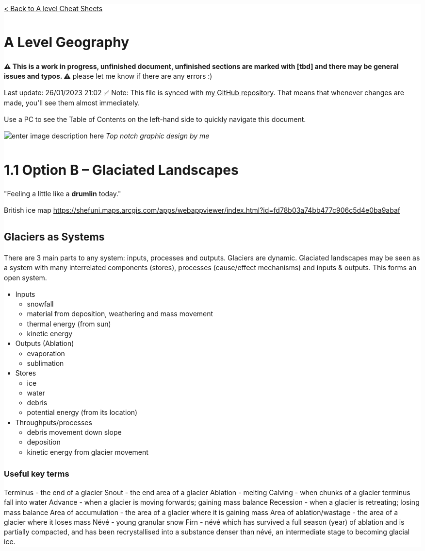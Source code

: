 ﻿

[< Back to A level Cheat Sheets](https://ibaguette.com/cheatsheets/alevel)
# A Level Geography
**⚠ This is a work in progress, unfinished document, unfinished sections are marked with [tbd] and there may be general issues and typos. ⚠**
please let me know if there are any errors :)

Last update: 26/01/2023 21:02
✅ Note: This file is synced with [my GitHub repository](https://github.com/Draggie306/CheatSheets). That means that whenever changes are made, you'll see them almost immediately.

Use a PC to see the Table of Contents on the left-hand side to quickly navigate this document.

![enter image description here](https://blogger.googleusercontent.com/img/b/R29vZ2xl/AVvXsEgSkB4PciwxT7PTR6WXTvpbsMjwfB28N_dQLygfQkISyrMh7I0uzvy2oGOFzTKfAxc5N1Q8dUCQjueoAyXPQ2BCuySeTXJSbwdxdYYELkGKqSLITnjgImx1zqbLWul1kAAoN8LL3LJGhBMudoC7oEcaEm6RFHzoamwUDDr6mu6L5_KWQTcpfzaTVjEGAA/w5250-h2950/OCR-Geo-ALevel-CheatSheet.png)
*Top notch graphic design by me*

# 1.1 Option B – Glaciated Landscapes

"Feeling a little like a **drumlin** today."

British ice map https://shefuni.maps.arcgis.com/apps/webappviewer/index.html?id=fd78b03a74bb477c906c5d4e0ba9abaf 


## Glaciers as Systems

There are 3 main parts to any system: inputs, processes and outputs. 
Glaciers are dynamic. Glaciated landscapes may be seen as a system with many interrelated components (stores), processes (cause/effect mechanisms) and inputs & outputs. This forms an open system.

- Inputs
	- snowfall
	- material from deposition, weathering and mass movement
	- thermal energy (from sun)
	- kinetic energy
- Outputs (Ablation)
	- evaporation
	- sublimation 
- Stores
	- ice
	- water
	- debris
	- potential energy (from its location)
- Throughputs/processes
	- debris movement down slope
	- deposition
	- kinetic energy from glacier movement


### Useful key terms
Terminus - the end of a glacier
Snout - the end area of a glacier
Ablation - melting
Calving - when chunks of a glacier terminus fall into water
Advance - when a glacier is moving forwards; gaining mass balance
Recession - when a glacier is retreating; losing mass balance
Area of accumulation - the area of a glacier where it is gaining mass
Area of ablation/wastage - the area of a glacier where it loses mass
Névé - young granular snow 
Firn - névé which has survived a full season (year) of ablation and is partially compacted, and has been recrystallised into a substance denser than névé, an intermediate stage to becoming glacial ice. 